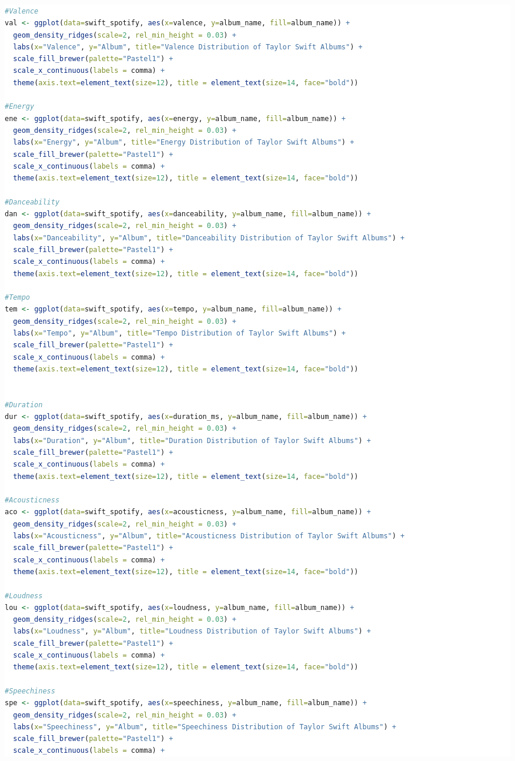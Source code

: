 ``` r
#Valence
val <- ggplot(data=swift_spotify, aes(x=valence, y=album_name, fill=album_name)) +
  geom_density_ridges(scale=2, rel_min_height = 0.03) + 
  labs(x="Valence", y="Album", title="Valence Distribution of Taylor Swift Albums") +
  scale_fill_brewer(palette="Pastel1") +
  scale_x_continuous(labels = comma) +
  theme(axis.text=element_text(size=12), title = element_text(size=14, face="bold"))
  
#Energy
ene <- ggplot(data=swift_spotify, aes(x=energy, y=album_name, fill=album_name)) +
  geom_density_ridges(scale=2, rel_min_height = 0.03) + 
  labs(x="Energy", y="Album", title="Energy Distribution of Taylor Swift Albums") +
  scale_fill_brewer(palette="Pastel1") +
  scale_x_continuous(labels = comma) +
  theme(axis.text=element_text(size=12), title = element_text(size=14, face="bold"))

#Danceability
dan <- ggplot(data=swift_spotify, aes(x=danceability, y=album_name, fill=album_name)) +
  geom_density_ridges(scale=2, rel_min_height = 0.03) + 
  labs(x="Danceability", y="Album", title="Danceability Distribution of Taylor Swift Albums") +
  scale_fill_brewer(palette="Pastel1") +
  scale_x_continuous(labels = comma) +
  theme(axis.text=element_text(size=12), title = element_text(size=14, face="bold"))

#Tempo
tem <- ggplot(data=swift_spotify, aes(x=tempo, y=album_name, fill=album_name)) +
  geom_density_ridges(scale=2, rel_min_height = 0.03) + 
  labs(x="Tempo", y="Album", title="Tempo Distribution of Taylor Swift Albums") +
  scale_fill_brewer(palette="Pastel1") +
  scale_x_continuous(labels = comma) +
  theme(axis.text=element_text(size=12), title = element_text(size=14, face="bold"))


#Duration
dur <- ggplot(data=swift_spotify, aes(x=duration_ms, y=album_name, fill=album_name)) +
  geom_density_ridges(scale=2, rel_min_height = 0.03) + 
  labs(x="Duration", y="Album", title="Duration Distribution of Taylor Swift Albums") +
  scale_fill_brewer(palette="Pastel1") +
  scale_x_continuous(labels = comma) +
  theme(axis.text=element_text(size=12), title = element_text(size=14, face="bold"))

#Acousticness
aco <- ggplot(data=swift_spotify, aes(x=acousticness, y=album_name, fill=album_name)) +
  geom_density_ridges(scale=2, rel_min_height = 0.03) + 
  labs(x="Acousticness", y="Album", title="Acousticness Distribution of Taylor Swift Albums") +
  scale_fill_brewer(palette="Pastel1") +
  scale_x_continuous(labels = comma) +
  theme(axis.text=element_text(size=12), title = element_text(size=14, face="bold"))

#Loudness
lou <- ggplot(data=swift_spotify, aes(x=loudness, y=album_name, fill=album_name)) +
  geom_density_ridges(scale=2, rel_min_height = 0.03) + 
  labs(x="Loudness", y="Album", title="Loudness Distribution of Taylor Swift Albums") +
  scale_fill_brewer(palette="Pastel1") +
  scale_x_continuous(labels = comma) +
  theme(axis.text=element_text(size=12), title = element_text(size=14, face="bold"))

#Speechiness
spe <- ggplot(data=swift_spotify, aes(x=speechiness, y=album_name, fill=album_name)) +
  geom_density_ridges(scale=2, rel_min_height = 0.03) + 
  labs(x="Speechiness", y="Album", title="Speechiness Distribution of Taylor Swift Albums") +
  scale_fill_brewer(palette="Pastel1") +
  scale_x_continuous(labels = comma) +
```